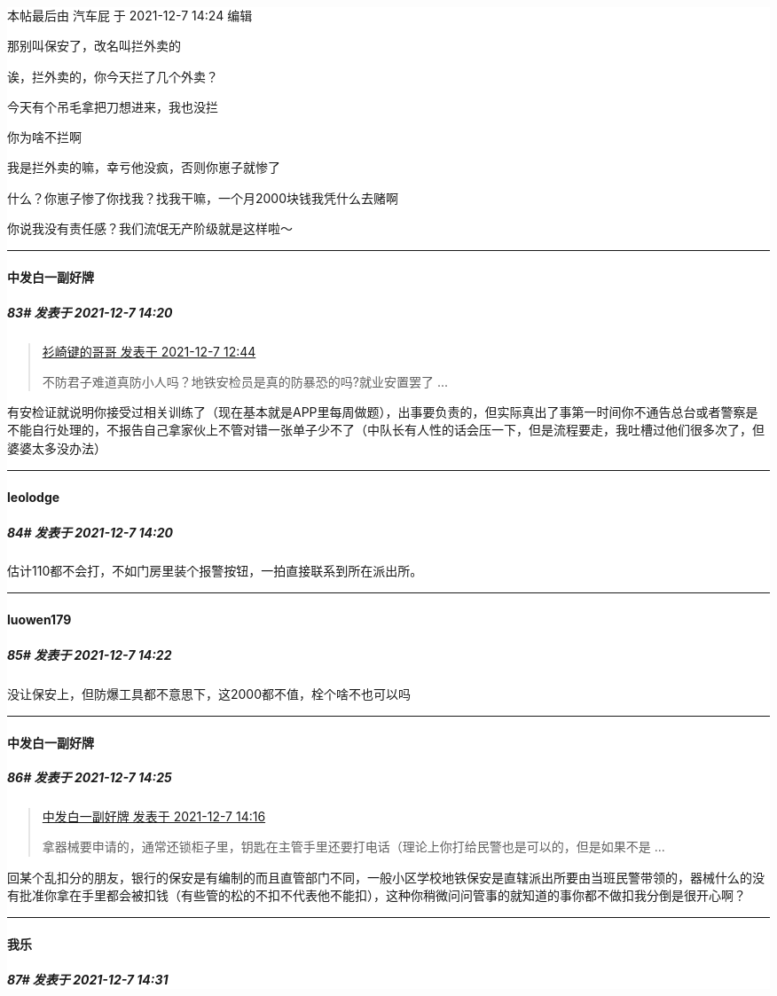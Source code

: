  本帖最后由 汽车屁 于 2021-12-7 14:24 编辑 

那别叫保安了，改名叫拦外卖的

诶，拦外卖的，你今天拦了几个外卖？

今天有个吊毛拿把刀想进来，我也没拦

你为啥不拦啊

我是拦外卖的嘛，幸亏他没疯，否则你崽子就惨了

什么？你崽子惨了你找我？找我干嘛，一个月2000块钱我凭什么去赌啊

你说我没有责任感？我们流氓无产阶级就是这样啦～

*****

####  中发白一副好牌  
##### 83#       发表于 2021-12-7 14:20

<blockquote><a href="httphttps://bbs.saraba1st.com/2b/forum.php?mod=redirect&amp;goto=findpost&amp;pid=53839617&amp;ptid=2041213" target="_blank">衫崎键的哥哥 发表于 2021-12-7 12:44</a>

不防君子难道真防小人吗？地铁安检员是真的防暴恐的吗?就业安置罢了 ...</blockquote>
有安检证就说明你接受过相关训练了（现在基本就是APP里每周做题），出事要负责的，但实际真出了事第一时间你不通告总台或者警察是不能自行处理的，不报告自己拿家伙上不管对错一张单子少不了（中队长有人性的话会压一下，但是流程要走，我吐槽过他们很多次了，但婆婆太多没办法）

*****

####  leolodge  
##### 84#       发表于 2021-12-7 14:20

估计110都不会打，不如门房里装个报警按钮，一拍直接联系到所在派出所。

*****

####  luowen179  
##### 85#       发表于 2021-12-7 14:22

没让保安上，但防爆工具都不意思下，这2000都不值，栓个啥不也可以吗



*****

####  中发白一副好牌  
##### 86#       发表于 2021-12-7 14:25

<blockquote><a href="httphttps://bbs.saraba1st.com/2b/forum.php?mod=redirect&amp;goto=findpost&amp;pid=53840651&amp;ptid=2041213" target="_blank">中发白一副好牌 发表于 2021-12-7 14:16</a>

拿器械要申请的，通常还锁柜子里，钥匙在主管手里还要打电话（理论上你打给民警也是可以的，但是如果不是 ...</blockquote>
回某个乱扣分的朋友，银行的保安是有编制的而且直管部门不同，一般小区学校地铁保安是直辖派出所要由当班民警带领的，器械什么的没有批准你拿在手里都会被扣钱（有些管的松的不扣不代表他不能扣），这种你稍微问问管事的就知道的事你都不做扣我分倒是很开心啊？

*****

####  我乐  
##### 87#       发表于 2021-12-7 14:31
